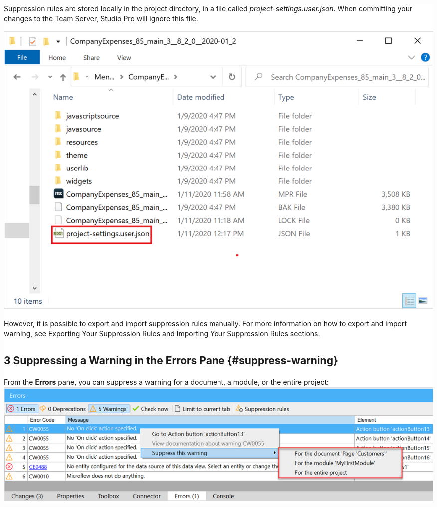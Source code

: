 Suppression rules are stored locally in the project directory, in a file called *project-settings.user.json*. When committing your changes to the Team Server, Studio Pro will ignore this file. 

![The settings file shown in Windows Explorer](attachments/suppression-rules/windows-explorer-showing-settings-files.png)

However, it is possible to export and import suppression rules manually. For more information on how to export and import warning, see [Exporting Your Suppression Rules](#export) and [Importing Your Suppression Rules](#import) sections. 

## 3 Suppressing a Warning in the Errors Pane {#suppress-warning}

From the **Errors** pane, you can suppress a warning for a document, a module, or the entire project:
![Suppressing a Warning](attachments/suppression-rules/suppressing-warning.png)
